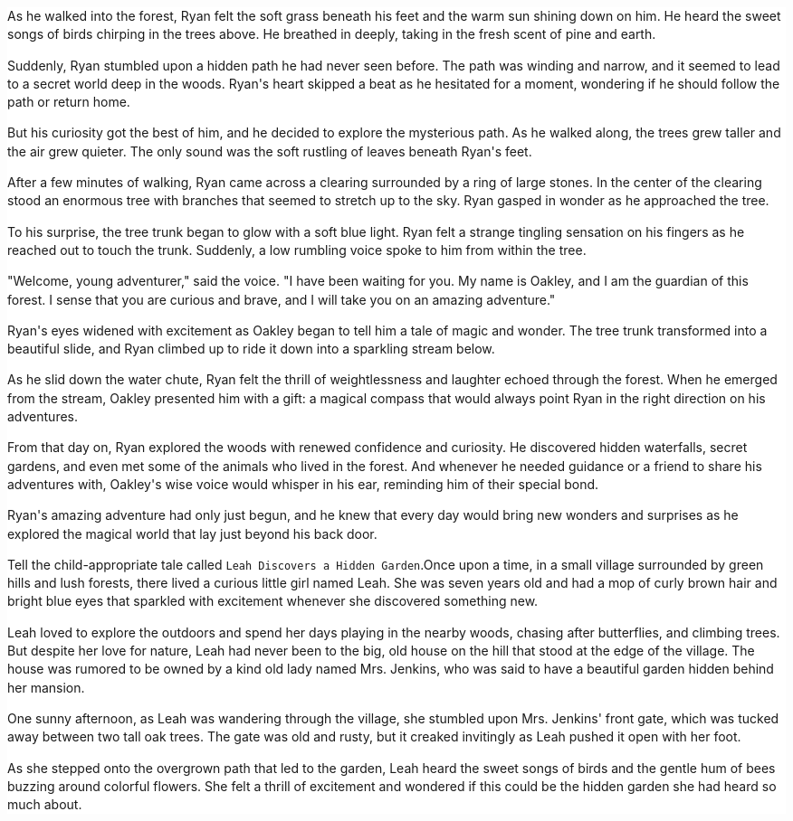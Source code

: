 As he walked into the forest, Ryan felt the soft grass beneath his feet and the warm sun shining down on him. He heard the sweet songs of birds chirping in the trees above. He breathed in deeply, taking in the fresh scent of pine and earth.

Suddenly, Ryan stumbled upon a hidden path he had never seen before. The path was winding and narrow, and it seemed to lead to a secret world deep in the woods. Ryan's heart skipped a beat as he hesitated for a moment, wondering if he should follow the path or return home.

But his curiosity got the best of him, and he decided to explore the mysterious path. As he walked along, the trees grew taller and the air grew quieter. The only sound was the soft rustling of leaves beneath Ryan's feet.

After a few minutes of walking, Ryan came across a clearing surrounded by a ring of large stones. In the center of the clearing stood an enormous tree with branches that seemed to stretch up to the sky. Ryan gasped in wonder as he approached the tree.

To his surprise, the tree trunk began to glow with a soft blue light. Ryan felt a strange tingling sensation on his fingers as he reached out to touch the trunk. Suddenly, a low rumbling voice spoke to him from within the tree.

"Welcome, young adventurer," said the voice. "I have been waiting for you. My name is Oakley, and I am the guardian of this forest. I sense that you are curious and brave, and I will take you on an amazing adventure."

Ryan's eyes widened with excitement as Oakley began to tell him a tale of magic and wonder. The tree trunk transformed into a beautiful slide, and Ryan climbed up to ride it down into a sparkling stream below.

As he slid down the water chute, Ryan felt the thrill of weightlessness and laughter echoed through the forest. When he emerged from the stream, Oakley presented him with a gift: a magical compass that would always point Ryan in the right direction on his adventures.

From that day on, Ryan explored the woods with renewed confidence and curiosity. He discovered hidden waterfalls, secret gardens, and even met some of the animals who lived in the forest. And whenever he needed guidance or a friend to share his adventures with, Oakley's wise voice would whisper in his ear, reminding him of their special bond.

Ryan's amazing adventure had only just begun, and he knew that every day would bring new wonders and surprises as he explored the magical world that lay just beyond his back door.<end>

Tell the child-appropriate tale called `Leah Discovers a Hidden Garden`.<start>Once upon a time, in a small village surrounded by green hills and lush forests, there lived a curious little girl named Leah. She was seven years old and had a mop of curly brown hair and bright blue eyes that sparkled with excitement whenever she discovered something new.

Leah loved to explore the outdoors and spend her days playing in the nearby woods, chasing after butterflies, and climbing trees. But despite her love for nature, Leah had never been to the big, old house on the hill that stood at the edge of the village. The house was rumored to be owned by a kind old lady named Mrs. Jenkins, who was said to have a beautiful garden hidden behind her mansion.

One sunny afternoon, as Leah was wandering through the village, she stumbled upon Mrs. Jenkins' front gate, which was tucked away between two tall oak trees. The gate was old and rusty, but it creaked invitingly as Leah pushed it open with her foot.

As she stepped onto the overgrown path that led to the garden, Leah heard the sweet songs of birds and the gentle hum of bees buzzing around colorful flowers. She felt a thrill of excitement and wondered if this could be the hidden garden she had heard so much about.
